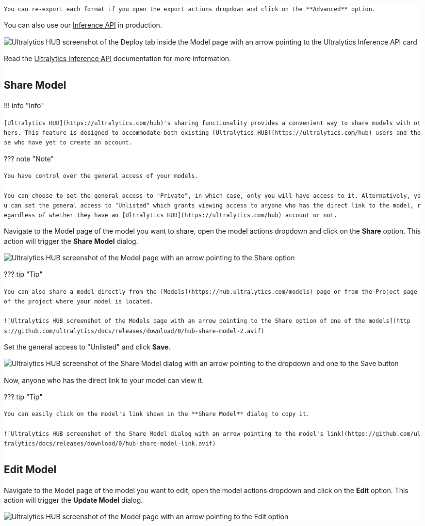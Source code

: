     You can re-export each format if you open the export actions dropdown and click on the **Advanced** option.

You can also use our [Inference API](./inference-api.md) in production.

![Ultralytics HUB screenshot of the Deploy tab inside the Model page with an arrow pointing to the Ultralytics Inference API card](https://github.com/ultralytics/docs/releases/download/0/hub-inference-api-card.avif)

Read the [Ultralytics Inference API](./inference-api.md) documentation for more information.

## Share Model

!!! info "Info"

    [Ultralytics HUB](https://ultralytics.com/hub)'s sharing functionality provides a convenient way to share models with others. This feature is designed to accommodate both existing [Ultralytics HUB](https://ultralytics.com/hub) users and those who have yet to create an account.

??? note "Note"

    You have control over the general access of your models.

    You can choose to set the general access to "Private", in which case, only you will have access to it. Alternatively, you can set the general access to "Unlisted" which grants viewing access to anyone who has the direct link to the model, regardless of whether they have an [Ultralytics HUB](https://ultralytics.com/hub) account or not.

Navigate to the Model page of the model you want to share, open the model actions dropdown and click on the **Share** option. This action will trigger the **Share Model** dialog.

![Ultralytics HUB screenshot of the Model page with an arrow pointing to the Share option](https://github.com/ultralytics/docs/releases/download/0/ultralytics-hub-share-model.avif)

??? tip "Tip"

    You can also share a model directly from the [Models](https://hub.ultralytics.com/models) page or from the Project page of the project where your model is located.

    ![Ultralytics HUB screenshot of the Models page with an arrow pointing to the Share option of one of the models](https://github.com/ultralytics/docs/releases/download/0/hub-share-model-2.avif)

Set the general access to "Unlisted" and click **Save**.

![Ultralytics HUB screenshot of the Share Model dialog with an arrow pointing to the dropdown and one to the Save button](https://github.com/ultralytics/docs/releases/download/0/hub-share-model-dialog.avif)

Now, anyone who has the direct link to your model can view it.

??? tip "Tip"

    You can easily click on the model's link shown in the **Share Model** dialog to copy it.

    ![Ultralytics HUB screenshot of the Share Model dialog with an arrow pointing to the model's link](https://github.com/ultralytics/docs/releases/download/0/hub-share-model-link.avif)

## Edit Model

Navigate to the Model page of the model you want to edit, open the model actions dropdown and click on the **Edit** option. This action will trigger the **Update Model** dialog.

![Ultralytics HUB screenshot of the Model page with an arrow pointing to the Edit option](https://github.com/ultralytics/docs/releases/download/0/hub-edit-model-1.avif)
